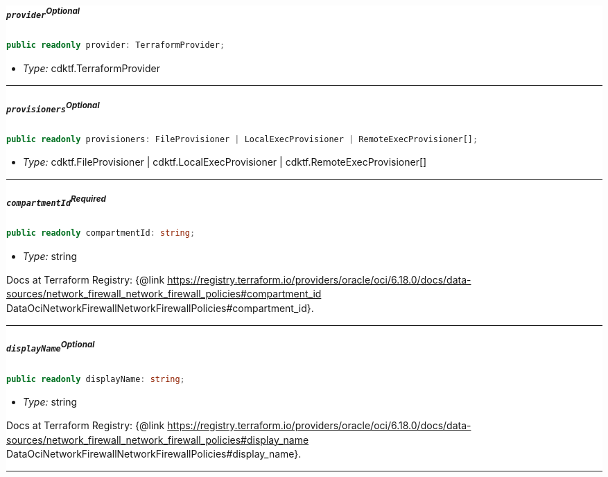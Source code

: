 ##### `provider`<sup>Optional</sup> <a name="provider" id="rhizo-co-terraform-provider-oci.dataOciNetworkFirewallNetworkFirewallPolicies.DataOciNetworkFirewallNetworkFirewallPoliciesConfig.property.provider"></a>

```typescript
public readonly provider: TerraformProvider;
```

- *Type:* cdktf.TerraformProvider

---

##### `provisioners`<sup>Optional</sup> <a name="provisioners" id="rhizo-co-terraform-provider-oci.dataOciNetworkFirewallNetworkFirewallPolicies.DataOciNetworkFirewallNetworkFirewallPoliciesConfig.property.provisioners"></a>

```typescript
public readonly provisioners: FileProvisioner | LocalExecProvisioner | RemoteExecProvisioner[];
```

- *Type:* cdktf.FileProvisioner | cdktf.LocalExecProvisioner | cdktf.RemoteExecProvisioner[]

---

##### `compartmentId`<sup>Required</sup> <a name="compartmentId" id="rhizo-co-terraform-provider-oci.dataOciNetworkFirewallNetworkFirewallPolicies.DataOciNetworkFirewallNetworkFirewallPoliciesConfig.property.compartmentId"></a>

```typescript
public readonly compartmentId: string;
```

- *Type:* string

Docs at Terraform Registry: {@link https://registry.terraform.io/providers/oracle/oci/6.18.0/docs/data-sources/network_firewall_network_firewall_policies#compartment_id DataOciNetworkFirewallNetworkFirewallPolicies#compartment_id}.

---

##### `displayName`<sup>Optional</sup> <a name="displayName" id="rhizo-co-terraform-provider-oci.dataOciNetworkFirewallNetworkFirewallPolicies.DataOciNetworkFirewallNetworkFirewallPoliciesConfig.property.displayName"></a>

```typescript
public readonly displayName: string;
```

- *Type:* string

Docs at Terraform Registry: {@link https://registry.terraform.io/providers/oracle/oci/6.18.0/docs/data-sources/network_firewall_network_firewall_policies#display_name DataOciNetworkFirewallNetworkFirewallPolicies#display_name}.

---
